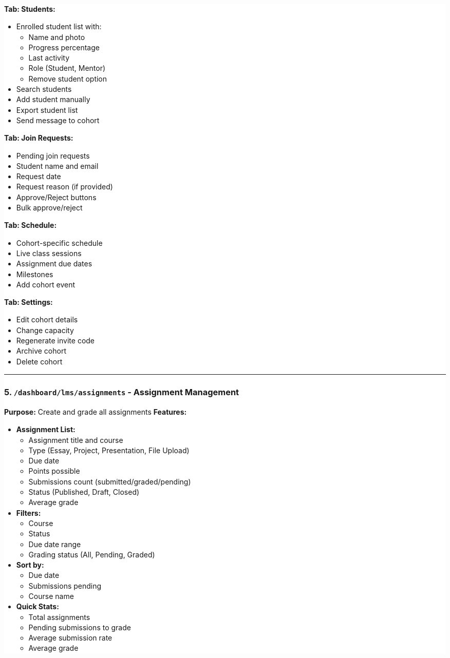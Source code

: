 **Tab: Students:**
- Enrolled student list with:
  - Name and photo
  - Progress percentage
  - Last activity
  - Role (Student, Mentor)
  - Remove student option
- Search students
- Add student manually
- Export student list
- Send message to cohort

**Tab: Join Requests:**
- Pending join requests
- Student name and email
- Request date
- Request reason (if provided)
- Approve/Reject buttons
- Bulk approve/reject

**Tab: Schedule:**
- Cohort-specific schedule
- Live class sessions
- Assignment due dates
- Milestones
- Add cohort event

**Tab: Settings:**
- Edit cohort details
- Change capacity
- Regenerate invite code
- Archive cohort
- Delete cohort

---

### 5. `/dashboard/lms/assignments` - Assignment Management
**Purpose:** Create and grade all assignments
**Features:**
- **Assignment List:**
  - Assignment title and course
  - Type (Essay, Project, Presentation, File Upload)
  - Due date
  - Points possible
  - Submissions count (submitted/graded/pending)
  - Status (Published, Draft, Closed)
  - Average grade
- **Filters:**
  - Course
  - Status
  - Due date range
  - Grading status (All, Pending, Graded)
- **Sort by:**
  - Due date
  - Submissions pending
  - Course name
- **Quick Stats:**
  - Total assignments
  - Pending submissions to grade
  - Average submission rate
  - Average grade
